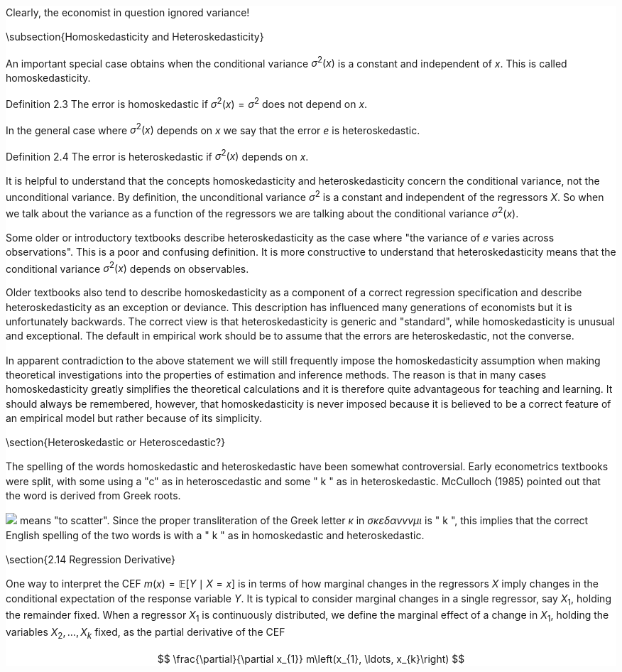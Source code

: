 Clearly, the economist in question ignored variance! 

\subsection{Homoskedasticity and Heteroskedasticity}

An important special case obtains when the conditional variance $\sigma^{2}(x)$ is a constant and independent of $x$. This is called homoskedasticity.

Definition 2.3 The error is homoskedastic if $\sigma^{2}(x)=\sigma^{2}$ does not depend on $x$.

In the general case where $\sigma^{2}(x)$ depends on $x$ we say that the error $e$ is heteroskedastic.

Definition 2.4 The error is heteroskedastic if $\sigma^{2}(x)$ depends on $x$.

It is helpful to understand that the concepts homoskedasticity and heteroskedasticity concern the conditional variance, not the unconditional variance. By definition, the unconditional variance $\sigma^{2}$ is a constant and independent of the regressors $X$. So when we talk about the variance as a function of the regressors we are talking about the conditional variance $\sigma^{2}(x)$.

Some older or introductory textbooks describe heteroskedasticity as the case where "the variance of $e$ varies across observations". This is a poor and confusing definition. It is more constructive to understand that heteroskedasticity means that the conditional variance $\sigma^{2}(x)$ depends on observables.

Older textbooks also tend to describe homoskedasticity as a component of a correct regression specification and describe heteroskedasticity as an exception or deviance. This description has influenced many generations of economists but it is unfortunately backwards. The correct view is that heteroskedasticity is generic and "standard", while homoskedasticity is unusual and exceptional. The default in empirical work should be to assume that the errors are heteroskedastic, not the converse.

In apparent contradiction to the above statement we will still frequently impose the homoskedasticity assumption when making theoretical investigations into the properties of estimation and inference methods. The reason is that in many cases homoskedasticity greatly simplifies the theoretical calculations and it is therefore quite advantageous for teaching and learning. It should always be remembered, however, that homoskedasticity is never imposed because it is believed to be a correct feature of an empirical model but rather because of its simplicity.

\section{Heteroskedastic or Heteroscedastic?}

The spelling of the words homoskedastic and heteroskedastic have been somewhat controversial. Early econometrics textbooks were split, with some using a "c" as in heteroscedastic and some " $\mathrm{k}$ " as in heteroskedastic. McCulloch (1985) pointed out that the word is derived from Greek roots.

![](https://cdn.mathpix.com/cropped/2022_09_17_efa0deee3441d06e0b66g-17.jpg?height=54&width=1147&top_left_y=2255&top_left_x=478)
means "to scatter". Since the proper transliteration of the Greek letter $\kappa$ in $\sigma \kappa \varepsilon \delta \alpha v v v \mu \iota$ is " $\mathrm{k}$ ", this implies that the correct English spelling of the two words is with a " $\mathrm{k}$ " as in homoskedastic and heteroskedastic. 

\section{$2.14$ Regression Derivative}

One way to interpret the CEF $m(x)=\mathbb{E}[Y \mid X=x]$ is in terms of how marginal changes in the regressors $X$ imply changes in the conditional expectation of the response variable $Y$. It is typical to consider marginal changes in a single regressor, say $X_{1}$, holding the remainder fixed. When a regressor $X_{1}$ is continuously distributed, we define the marginal effect of a change in $X_{1}$, holding the variables $X_{2}, \ldots, X_{k}$ fixed, as the partial derivative of the CEF

$$
\frac{\partial}{\partial x_{1}} m\left(x_{1}, \ldots, x_{k}\right)
$$
